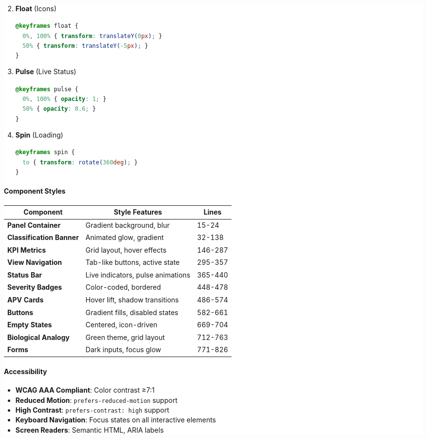 2. **Float** (Icons)
   ```css
   @keyframes float {
     0%, 100% { transform: translateY(0px); }
     50% { transform: translateY(-5px); }
   }
   ```

3. **Pulse** (Live Status)
   ```css
   @keyframes pulse {
     0%, 100% { opacity: 1; }
     50% { opacity: 0.6; }
   }
   ```

4. **Spin** (Loading)
   ```css
   @keyframes spin {
     to { transform: rotate(360deg); }
   }
   ```

#### Component Styles

| Component | Style Features | Lines |
|-----------|----------------|-------|
| **Panel Container** | Gradient background, blur | 15-24 |
| **Classification Banner** | Animated glow, gradient | 32-138 |
| **KPI Metrics** | Grid layout, hover effects | 146-287 |
| **View Navigation** | Tab-like buttons, active state | 295-357 |
| **Status Bar** | Live indicators, pulse animations | 365-440 |
| **Severity Badges** | Color-coded, bordered | 448-478 |
| **APV Cards** | Hover lift, shadow transitions | 486-574 |
| **Buttons** | Gradient fills, disabled states | 582-661 |
| **Empty States** | Centered, icon-driven | 669-704 |
| **Biological Analogy** | Green theme, grid layout | 712-763 |
| **Forms** | Dark inputs, focus glow | 771-826 |

#### Accessibility

- **WCAG AAA Compliant**: Color contrast ≥7:1
- **Reduced Motion**: `prefers-reduced-motion` support
- **High Contrast**: `prefers-contrast: high` support
- **Keyboard Navigation**: Focus states on all interactive elements
- **Screen Readers**: Semantic HTML, ARIA labels
